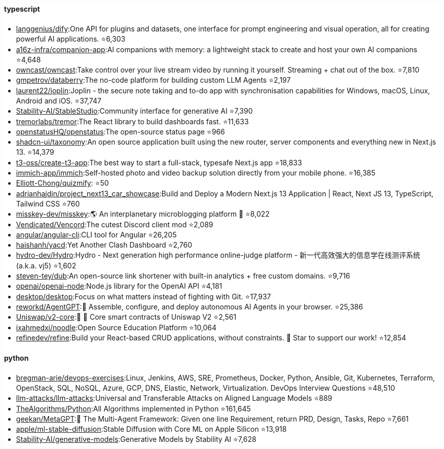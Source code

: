 #### typescript
* [langgenius/dify](https://github.com/langgenius/dify):One API for plugins and datasets, one interface for prompt engineering and visual operation, all for creating powerful AI applications. ⭐6,303
* [a16z-infra/companion-app](https://github.com/a16z-infra/companion-app):AI companions with memory: a lightweight stack to create and host your own AI companions ⭐4,648
* [owncast/owncast](https://github.com/owncast/owncast):Take control over your live stream video by running it yourself. Streaming + chat out of the box. ⭐7,810
* [gmpetrov/databerry](https://github.com/gmpetrov/databerry):The no-code platform for building custom LLM Agents ⭐2,197
* [laurent22/joplin](https://github.com/laurent22/joplin):Joplin - the secure note taking and to-do app with synchronisation capabilities for Windows, macOS, Linux, Android and iOS. ⭐37,747
* [Stability-AI/StableStudio](https://github.com/Stability-AI/StableStudio):Community interface for generative AI ⭐7,390
* [tremorlabs/tremor](https://github.com/tremorlabs/tremor):The React library to build dashboards fast. ⭐11,633
* [openstatusHQ/openstatus](https://github.com/openstatusHQ/openstatus):The open-source status page ⭐966
* [shadcn-ui/taxonomy](https://github.com/shadcn-ui/taxonomy):An open source application built using the new router, server components and everything new in Next.js 13. ⭐14,379
* [t3-oss/create-t3-app](https://github.com/t3-oss/create-t3-app):The best way to start a full-stack, typesafe Next.js app ⭐18,833
* [immich-app/immich](https://github.com/immich-app/immich):Self-hosted photo and video backup solution directly from your mobile phone. ⭐16,385
* [Elliott-Chong/quizmify](https://github.com/Elliott-Chong/quizmify): ⭐50
* [adrianhajdin/project_next13_car_showcase](https://github.com/adrianhajdin/project_next13_car_showcase):Build and Deploy a Modern Next.js 13 Application | React, Next JS 13, TypeScript, Tailwind CSS ⭐760
* [misskey-dev/misskey](https://github.com/misskey-dev/misskey):🌎 An interplanetary microblogging platform 🚀 ⭐8,022
* [Vendicated/Vencord](https://github.com/Vendicated/Vencord):The cutest Discord client mod ⭐2,089
* [angular/angular-cli](https://github.com/angular/angular-cli):CLI tool for Angular ⭐26,205
* [haishanh/yacd](https://github.com/haishanh/yacd):Yet Another Clash Dashboard ⭐2,760
* [hydro-dev/Hydro](https://github.com/hydro-dev/Hydro):Hydro - Next generation high performance online-judge platform - 新一代高效强大的信息学在线测评系统 (a.k.a. vj5) ⭐1,602
* [steven-tey/dub](https://github.com/steven-tey/dub):An open-source link shortener with built-in analytics + free custom domains. ⭐9,716
* [openai/openai-node](https://github.com/openai/openai-node):Node.js library for the OpenAI API ⭐4,181
* [desktop/desktop](https://github.com/desktop/desktop):Focus on what matters instead of fighting with Git. ⭐17,937
* [reworkd/AgentGPT](https://github.com/reworkd/AgentGPT):🤖 Assemble, configure, and deploy autonomous AI Agents in your browser. ⭐25,386
* [Uniswap/v2-core](https://github.com/Uniswap/v2-core):🦄 🦄 Core smart contracts of Uniswap V2 ⭐2,561
* [ixahmedxi/noodle](https://github.com/ixahmedxi/noodle):Open Source Education Platform ⭐10,064
* [refinedev/refine](https://github.com/refinedev/refine):Build your React-based CRUD applications, without constraints. 🌟 Star to support our work! ⭐12,854

#### python
* [bregman-arie/devops-exercises](https://github.com/bregman-arie/devops-exercises):Linux, Jenkins, AWS, SRE, Prometheus, Docker, Python, Ansible, Git, Kubernetes, Terraform, OpenStack, SQL, NoSQL, Azure, GCP, DNS, Elastic, Network, Virtualization. DevOps Interview Questions ⭐48,510
* [llm-attacks/llm-attacks](https://github.com/llm-attacks/llm-attacks):Universal and Transferable Attacks on Aligned Language Models ⭐889
* [TheAlgorithms/Python](https://github.com/TheAlgorithms/Python):All Algorithms implemented in Python ⭐161,645
* [geekan/MetaGPT](https://github.com/geekan/MetaGPT):🌟 The Multi-Agent Framework: Given one line Requirement, return PRD, Design, Tasks, Repo ⭐7,661
* [apple/ml-stable-diffusion](https://github.com/apple/ml-stable-diffusion):Stable Diffusion with Core ML on Apple Silicon ⭐13,918
* [Stability-AI/generative-models](https://github.com/Stability-AI/generative-models):Generative Models by Stability AI ⭐7,628